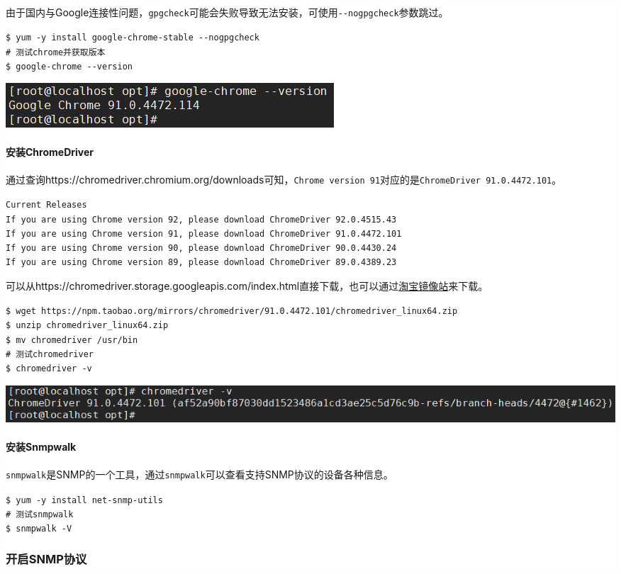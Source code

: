 由于国内与Google连接性问题，`gpgcheck`可能会失败导致无法安装，可使用`--nogpgcheck`参数跳过。

```shell
$ yum -y install google-chrome-stable --nogpgcheck
# 测试chrome并获取版本
$ google-chrome --version
```

![](/images/2021/0709/chrome2.png)

#### 安装ChromeDriver

通过查询https://chromedriver.chromium.org/downloads可知，`Chrome version 91`对应的是`ChromeDriver 91.0.4472.101`。

```
Current Releases
If you are using Chrome version 92, please download ChromeDriver 92.0.4515.43
If you are using Chrome version 91, please download ChromeDriver 91.0.4472.101
If you are using Chrome version 90, please download ChromeDriver 90.0.4430.24
If you are using Chrome version 89, please download ChromeDriver 89.0.4389.23
```

可以从https://chromedriver.storage.googleapis.com/index.html直接下载，也可以通过[淘宝镜像站](https://npm.taobao.org/mirrors/chromedriver)来下载。

```shell
$ wget https://npm.taobao.org/mirrors/chromedriver/91.0.4472.101/chromedriver_linux64.zip
$ unzip chromedriver_linux64.zip
$ mv chromedriver /usr/bin
# 测试chromedriver
$ chromedriver -v
```

![](/images/2021/0709/chromedriver.png)



#### 安装Snmpwalk

`snmpwalk`是SNMP的一个工具，通过`snmpwalk`可以查看支持SNMP协议的设备各种信息。

```shell
$ yum -y install net-snmp-utils
# 测试snmpwalk
$ snmpwalk -V
```



### 开启SNMP协议
